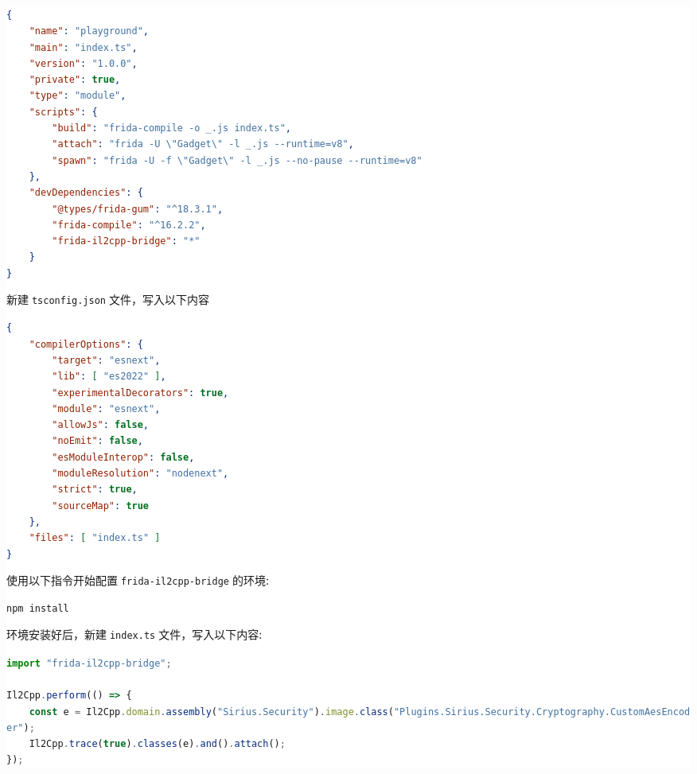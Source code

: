 ```json
{
    "name": "playground",
    "main": "index.ts",
    "version": "1.0.0",
    "private": true,
    "type": "module",
    "scripts": {
        "build": "frida-compile -o _.js index.ts",
        "attach": "frida -U \"Gadget\" -l _.js --runtime=v8",
        "spawn": "frida -U -f \"Gadget\" -l _.js --no-pause --runtime=v8"
    },
    "devDependencies": {
        "@types/frida-gum": "^18.3.1",
        "frida-compile": "^16.2.2",
        "frida-il2cpp-bridge": "*"
    }
}
```

新建 `tsconfig.json` 文件，写入以下内容

```json
{
    "compilerOptions": {
        "target": "esnext",
        "lib": [ "es2022" ],
        "experimentalDecorators": true,
        "module": "esnext",
        "allowJs": false,
        "noEmit": false,
        "esModuleInterop": false,
        "moduleResolution": "nodenext",
        "strict": true,
        "sourceMap": true
    },
    "files": [ "index.ts" ]
}
```

使用以下指令开始配置 `frida-il2cpp-bridge` 的环境:

```bash
npm install
```

环境安装好后，新建 `index.ts` 文件，写入以下内容:

```typescript
import "frida-il2cpp-bridge";

Il2Cpp.perform(() => {
    const e = Il2Cpp.domain.assembly("Sirius.Security").image.class("Plugins.Sirius.Security.Cryptography.CustomAesEncoder");
    Il2Cpp.trace(true).classes(e).and().attach();
});
```

